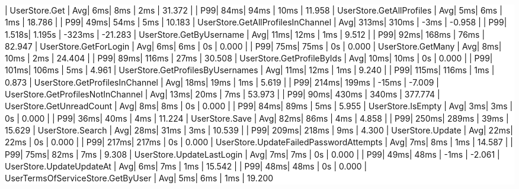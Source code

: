 | UserStore.Get |  Avg| 6ms| 8ms | 2ms | 31.372
| |  P99| 84ms| 94ms | 10ms | 11.958
| UserStore.GetAllProfiles |  Avg| 5ms| 6ms | 1ms | 18.786
| |  P99| 49ms| 54ms | 5ms | 10.183
| UserStore.GetAllProfilesInChannel |  Avg| 313ms| 310ms | -3ms | -0.958
| |  P99| 1.518s| 1.195s | -323ms | -21.283
| UserStore.GetByUsername |  Avg| 11ms| 12ms | 1ms | 9.512
| |  P99| 92ms| 168ms | 76ms | 82.947
| UserStore.GetForLogin |  Avg| 6ms| 6ms | 0s | 0.000
| |  P99| 75ms| 75ms | 0s | 0.000
| UserStore.GetMany |  Avg| 8ms| 10ms | 2ms | 24.404
| |  P99| 89ms| 116ms | 27ms | 30.508
| UserStore.GetProfileByIds |  Avg| 10ms| 10ms | 0s | 0.000
| |  P99| 101ms| 106ms | 5ms | 4.961
| UserStore.GetProfilesByUsernames |  Avg| 11ms| 12ms | 1ms | 9.240
| |  P99| 115ms| 116ms | 1ms | 0.873
| UserStore.GetProfilesInChannel |  Avg| 18ms| 19ms | 1ms | 5.619
| |  P99| 214ms| 199ms | -15ms | -7.009
| UserStore.GetProfilesNotInChannel |  Avg| 13ms| 20ms | 7ms | 53.973
| |  P99| 90ms| 430ms | 340ms | 377.774
| UserStore.GetUnreadCount |  Avg| 8ms| 8ms | 0s | 0.000
| |  P99| 84ms| 89ms | 5ms | 5.955
| UserStore.IsEmpty |  Avg| 3ms| 3ms | 0s | 0.000
| |  P99| 36ms| 40ms | 4ms | 11.224
| UserStore.Save |  Avg| 82ms| 86ms | 4ms | 4.858
| |  P99| 250ms| 289ms | 39ms | 15.629
| UserStore.Search |  Avg| 28ms| 31ms | 3ms | 10.539
| |  P99| 209ms| 218ms | 9ms | 4.300
| UserStore.Update |  Avg| 22ms| 22ms | 0s | 0.000
| |  P99| 217ms| 217ms | 0s | 0.000
| UserStore.UpdateFailedPasswordAttempts |  Avg| 7ms| 8ms | 1ms | 14.587
| |  P99| 75ms| 82ms | 7ms | 9.308
| UserStore.UpdateLastLogin |  Avg| 7ms| 7ms | 0s | 0.000
| |  P99| 49ms| 48ms | -1ms | -2.061
| UserStore.UpdateUpdateAt |  Avg| 6ms| 7ms | 1ms | 15.542
| |  P99| 48ms| 48ms | 0s | 0.000
| UserTermsOfServiceStore.GetByUser |  Avg| 5ms| 6ms | 1ms | 19.200